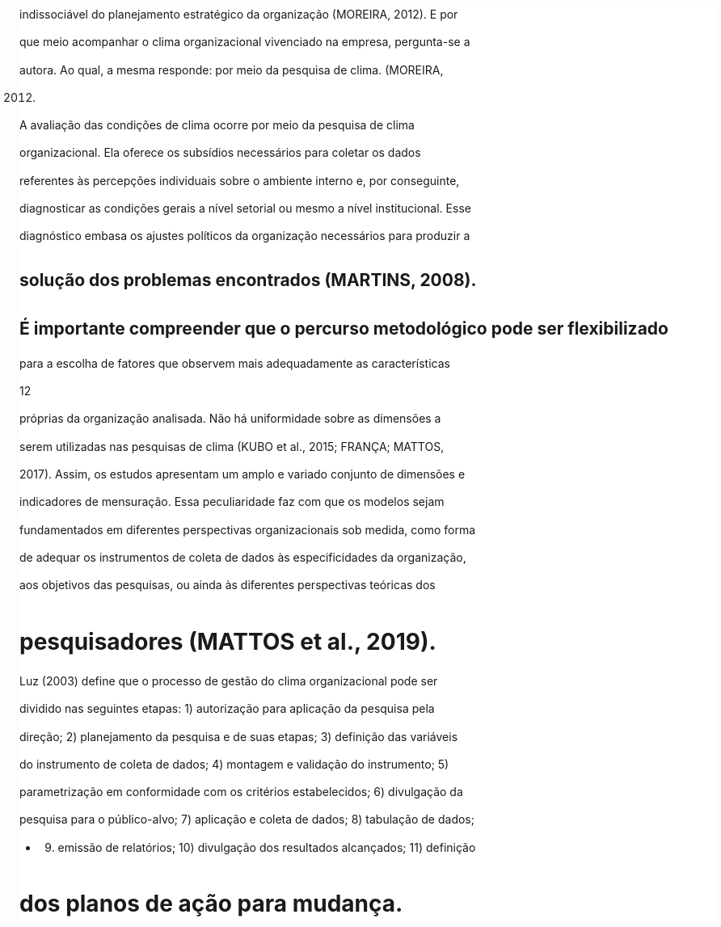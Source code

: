 indissociável do planejamento estratégico da organização (MOREIRA, 2012). E por

que meio acompanhar o clima organizacional vivenciado na empresa, pergunta-se a

autora. Ao qual, a mesma responde: por meio da pesquisa de clima. (MOREIRA,

2012)

A avaliação das condições de clima ocorre por meio da pesquisa de clima

organizacional. Ela oferece os subsídios necessários para coletar os dados

referentes às percepções individuais sobre o ambiente interno e, por conseguinte,

diagnosticar as condições gerais a nível setorial ou mesmo a nível institucional. Esse

diagnóstico embasa os ajustes políticos da organização necessários para produzir a

## solução dos problemas encontrados (MARTINS, 2008).

## É importante compreender que o percurso metodológico pode ser flexibilizado

para a escolha de fatores que observem mais adequadamente as características

12

próprias da organização analisada. Não há uniformidade sobre as dimensões a

serem utilizadas nas pesquisas de clima (KUBO et al., 2015; FRANÇA; MATTOS,

2017). Assim, os estudos apresentam um amplo e variado conjunto de dimensões e

indicadores de mensuração. Essa peculiaridade faz com que os modelos sejam

fundamentados em diferentes perspectivas organizacionais sob medida, como forma

de adequar os instrumentos de coleta de dados às especificidades da organização,

aos objetivos das pesquisas, ou ainda às diferentes perspectivas teóricas dos

# pesquisadores (MATTOS et al., 2019).

Luz (2003) define que o processo de gestão do clima organizacional pode ser

dividido nas seguintes etapas: 1) autorização para aplicação da pesquisa pela

direção; 2) planejamento da pesquisa e de suas etapas; 3) definição das variáveis

do instrumento de coleta de dados; 4) montagem e validação do instrumento; 5)

parametrização em conformidade com os critérios estabelecidos; 6) divulgação da

pesquisa para o público-alvo; 7) aplicação e coleta de dados; 8) tabulação de dados;

- 9) emissão de relatórios; 10) divulgação dos resultados alcançados; 11) definição

# dos planos de ação para mudança.
